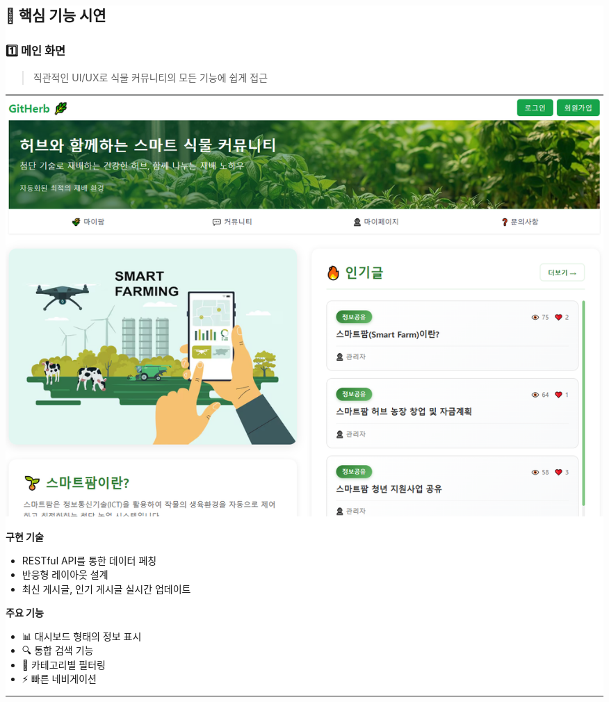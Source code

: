 ## 🎯 핵심 기능 시연

### 1️⃣ 메인 화면
> 직관적인 UI/UX로 식물 커뮤니티의 모든 기능에 쉽게 접근

![메인화면](screenshots/홈화면.PNG)


**구현 기술**
- RESTful API를 통한 데이터 페칭
- 반응형 레이아웃 설계
- 최신 게시글, 인기 게시글 실시간 업데이트

**주요 기능**
- 📊 대시보드 형태의 정보 표시
- 🔍 통합 검색 기능
- 🎨 카테고리별 필터링
- ⚡ 빠른 네비게이션

---
